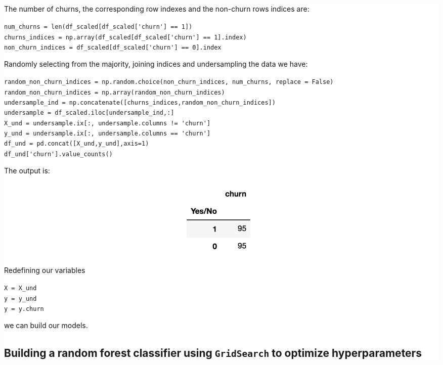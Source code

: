 ```df_scaled = pd.concat([X,y],axis=1)
```

The number of churns, the corresponding row indexes and the non-churn rows indices are:

```
num_churns = len(df_scaled[df_scaled['churn'] == 1])
churns_indices = np.array(df_scaled[df_scaled['churn'] == 1].index)
non_churn_indices = df_scaled[df_scaled['churn'] == 0].index
```

Randomly selecting from the majority, joining indices and undersampling the data we have:

```
random_non_churn_indices = np.random.choice(non_churn_indices, num_churns, replace = False)
random_non_churn_indices = np.array(random_non_churn_indices)
undersample_ind = np.concatenate([churns_indices,random_non_churn_indices])
undersample = df_scaled.iloc[undersample_ind,:]
X_und = undersample.ix[:, undersample.columns != 'churn']
y_und = undersample.ix[:, undersample.columns == 'churn']
df_und = pd.concat([X_und,y_und],axis=1)
df_und['churn'].value_counts()
```
The output is:

<p align="center">
  <img src="images/balancedchurn.png", width = "150">
</p> 



Redefining our variables

```
X = X_und
y = y_und
y = y.churn
```

we can build our models.


<a id = 'rf'></a>
## Building a random forest classifier using `GridSearch` to optimize hyperparameters
